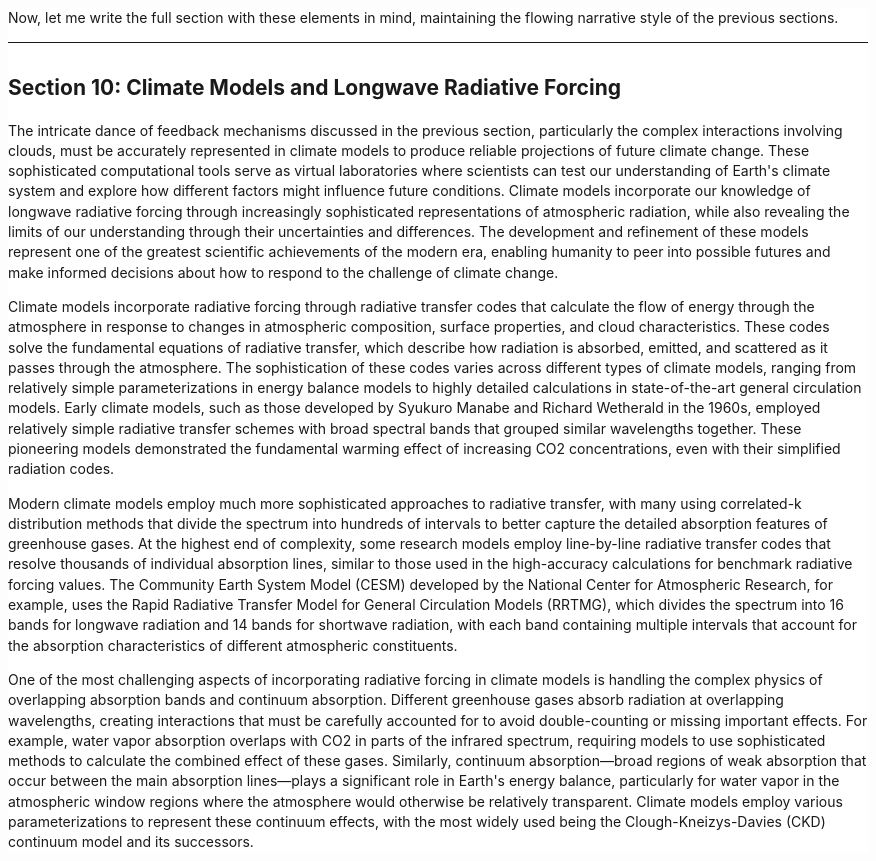 Now, let me write the full section with these elements in mind, maintaining the flowing narrative style of the previous sections.

---

## Section 10: Climate Models and Longwave Radiative Forcing

The intricate dance of feedback mechanisms discussed in the previous section, particularly the complex interactions involving clouds, must be accurately represented in climate models to produce reliable projections of future climate change. These sophisticated computational tools serve as virtual laboratories where scientists can test our understanding of Earth's climate system and explore how different factors might influence future conditions. Climate models incorporate our knowledge of longwave radiative forcing through increasingly sophisticated representations of atmospheric radiation, while also revealing the limits of our understanding through their uncertainties and differences. The development and refinement of these models represent one of the greatest scientific achievements of the modern era, enabling humanity to peer into possible futures and make informed decisions about how to respond to the challenge of climate change.

Climate models incorporate radiative forcing through radiative transfer codes that calculate the flow of energy through the atmosphere in response to changes in atmospheric composition, surface properties, and cloud characteristics. These codes solve the fundamental equations of radiative transfer, which describe how radiation is absorbed, emitted, and scattered as it passes through the atmosphere. The sophistication of these codes varies across different types of climate models, ranging from relatively simple parameterizations in energy balance models to highly detailed calculations in state-of-the-art general circulation models. Early climate models, such as those developed by Syukuro Manabe and Richard Wetherald in the 1960s, employed relatively simple radiative transfer schemes with broad spectral bands that grouped similar wavelengths together. These pioneering models demonstrated the fundamental warming effect of increasing CO2 concentrations, even with their simplified radiation codes.

Modern climate models employ much more sophisticated approaches to radiative transfer, with many using correlated-k distribution methods that divide the spectrum into hundreds of intervals to better capture the detailed absorption features of greenhouse gases. At the highest end of complexity, some research models employ line-by-line radiative transfer codes that resolve thousands of individual absorption lines, similar to those used in the high-accuracy calculations for benchmark radiative forcing values. The Community Earth System Model (CESM) developed by the National Center for Atmospheric Research, for example, uses the Rapid Radiative Transfer Model for General Circulation Models (RRTMG), which divides the spectrum into 16 bands for longwave radiation and 14 bands for shortwave radiation, with each band containing multiple intervals that account for the absorption characteristics of different atmospheric constituents.

One of the most challenging aspects of incorporating radiative forcing in climate models is handling the complex physics of overlapping absorption bands and continuum absorption. Different greenhouse gases absorb radiation at overlapping wavelengths, creating interactions that must be carefully accounted for to avoid double-counting or missing important effects. For example, water vapor absorption overlaps with CO2 in parts of the infrared spectrum, requiring models to use sophisticated methods to calculate the combined effect of these gases. Similarly, continuum absorption—broad regions of weak absorption that occur between the main absorption lines—plays a significant role in Earth's energy balance, particularly for water vapor in the atmospheric window regions where the atmosphere would otherwise be relatively transparent. Climate models employ various parameterizations to represent these continuum effects, with the most widely used being the Clough-Kneizys-Davies (CKD) continuum model and its successors.
